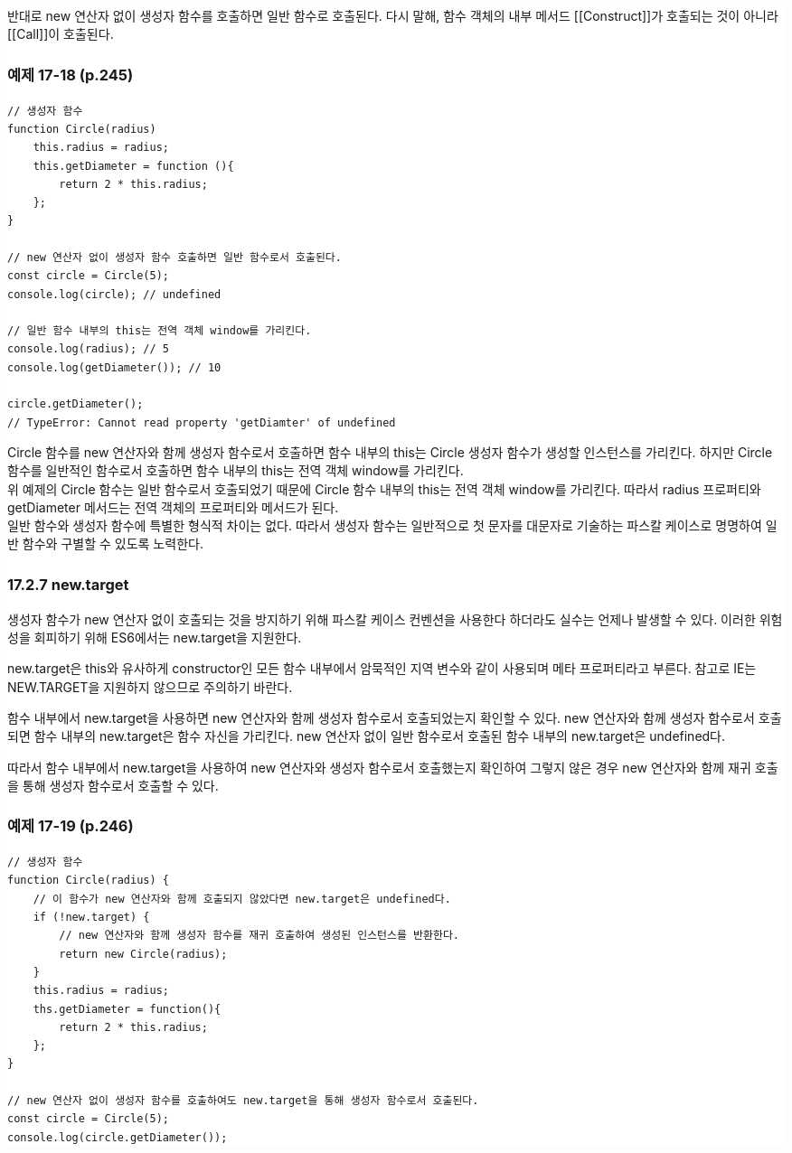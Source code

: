 반대로 new 연산자 없이 생성자 함수를 호출하면 일반 함수로 호출된다. 다시 말해, 함수 객체의 내부 메서드 [[Construct]]가 호출되는 것이 아니라 [[Call]]이 호출된다.<br>

### 예제 17-18 (p.245)

```
// 생성자 함수
function Circle(radius)
    this.radius = radius;
    this.getDiameter = function (){
        return 2 * this.radius;
    };
}

// new 연산자 없이 생성자 함수 호출하면 일반 함수로서 호출된다.
const circle = Circle(5);
console.log(circle); // undefined

// 일반 함수 내부의 this는 전역 객체 window를 가리킨다.
console.log(radius); // 5
console.log(getDiameter()); // 10

circle.getDiameter();
// TypeError: Cannot read property 'getDiamter' of undefined
```

Circle 함수를 new 연산자와 함께 생성자 함수로서 호출하면 함수 내부의 this는 Circle 생성자 함수가 생성할 인스턴스를 가리킨다. 하지만 Circle 함수를 일반적인 함수로서 호출하면 함수 내부의 this는 전역 객체 window를 가리킨다.<br>
위 예제의 Circle 함수는 일반 함수로서 호출되었기 때문에 Circle 함수 내부의 this는 전역 객체 window를 가리킨다. 따라서 radius 프로퍼티와 getDiameter 메서드는 전역 객체의 프로퍼티와 메서드가 된다. <br>
일반 함수와 생성자 함수에 특별한 형식적 차이는 없다. 따라서 생성자 함수는 일반적으로 첫 문자를 대문자로 기술하는 파스칼 케이스로 명명하여 일반 함수와 구별할 수 있도록 노력한다.<br>

### 17.2.7 new.target<br>

생성자 함수가 new 연산자 없이 호출되는 것을 방지하기 위해 파스칼 케이스 컨벤션을 사용한다 하더라도 실수는 언제나 발생할 수 있다. 이러한 위험성을 회피하기 위해 ES6에서는 new.target을 지원한다.<br>

new.target은 this와 유사하게 constructor인 모든 함수 내부에서 암묵적인 지역 변수와 같이 사용되며 메타 프로퍼티라고 부른다. 참고로 IE는 NEW.TARGET을 지원하지 않으므로 주의하기 바란다.<br>

함수 내부에서 new.target을 사용하면 new 연산자와 함께 생성자 함수로서 호출되었는지 확인할 수 있다. new 연산자와 함께 생성자 함수로서 호출되면 함수 내부의 new.target은 함수 자신을 가리킨다. new 연산자 없이 일반 함수로서 호출된 함수 내부의 new.target은 undefined다.<br>

따라서 함수 내부에서 new.target을 사용하여 new 연산자와 생성자 함수로서 호출했는지 확인하여 그렇지 않은 경우 new 연산자와 함께 재귀 호출을 통해 생성자 함수로서 호출할 수 있다.<br>

### 예제 17-19 (p.246)

```
// 생성자 함수
function Circle(radius) {
    // 이 함수가 new 연산자와 함께 호출되지 않았다면 new.target은 undefined다.
    if (!new.target) {
        // new 연산자와 함께 생성자 함수를 재귀 호출하여 생성된 인스턴스를 반환한다.
        return new Circle(radius);
    }
    this.radius = radius;
    ths.getDiameter = function(){
        return 2 * this.radius;
    };
}

// new 연산자 없이 생성자 함수를 호출하여도 new.target을 통해 생성자 함수로서 호출된다.
const circle = Circle(5);
console.log(circle.getDiameter());
```